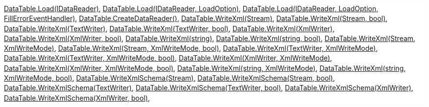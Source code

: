 [DataTable.Load\(IDataReader\)](https://learn.microsoft.com/dotnet/api/system.data.datatable.load\#system\-data\-datatable\-load\(system\-data\-idatareader\)), 
[DataTable.Load\(IDataReader, LoadOption\)](https://learn.microsoft.com/dotnet/api/system.data.datatable.load\#system\-data\-datatable\-load\(system\-data\-idatareader\-system\-data\-loadoption\)), 
[DataTable.Load\(IDataReader, LoadOption, FillErrorEventHandler\)](https://learn.microsoft.com/dotnet/api/system.data.datatable.load\#system\-data\-datatable\-load\(system\-data\-idatareader\-system\-data\-loadoption\-system\-data\-fillerroreventhandler\)), 
[DataTable.CreateDataReader\(\)](https://learn.microsoft.com/dotnet/api/system.data.datatable.createdatareader), 
[DataTable.WriteXml\(Stream\)](https://learn.microsoft.com/dotnet/api/system.data.datatable.writexml\#system\-data\-datatable\-writexml\(system\-io\-stream\)), 
[DataTable.WriteXml\(Stream, bool\)](https://learn.microsoft.com/dotnet/api/system.data.datatable.writexml\#system\-data\-datatable\-writexml\(system\-io\-stream\-system\-boolean\)), 
[DataTable.WriteXml\(TextWriter\)](https://learn.microsoft.com/dotnet/api/system.data.datatable.writexml\#system\-data\-datatable\-writexml\(system\-io\-textwriter\)), 
[DataTable.WriteXml\(TextWriter, bool\)](https://learn.microsoft.com/dotnet/api/system.data.datatable.writexml\#system\-data\-datatable\-writexml\(system\-io\-textwriter\-system\-boolean\)), 
[DataTable.WriteXml\(XmlWriter\)](https://learn.microsoft.com/dotnet/api/system.data.datatable.writexml\#system\-data\-datatable\-writexml\(system\-xml\-xmlwriter\)), 
[DataTable.WriteXml\(XmlWriter, bool\)](https://learn.microsoft.com/dotnet/api/system.data.datatable.writexml\#system\-data\-datatable\-writexml\(system\-xml\-xmlwriter\-system\-boolean\)), 
[DataTable.WriteXml\(string\)](https://learn.microsoft.com/dotnet/api/system.data.datatable.writexml\#system\-data\-datatable\-writexml\(system\-string\)), 
[DataTable.WriteXml\(string, bool\)](https://learn.microsoft.com/dotnet/api/system.data.datatable.writexml\#system\-data\-datatable\-writexml\(system\-string\-system\-boolean\)), 
[DataTable.WriteXml\(Stream, XmlWriteMode\)](https://learn.microsoft.com/dotnet/api/system.data.datatable.writexml\#system\-data\-datatable\-writexml\(system\-io\-stream\-system\-data\-xmlwritemode\)), 
[DataTable.WriteXml\(Stream, XmlWriteMode, bool\)](https://learn.microsoft.com/dotnet/api/system.data.datatable.writexml\#system\-data\-datatable\-writexml\(system\-io\-stream\-system\-data\-xmlwritemode\-system\-boolean\)), 
[DataTable.WriteXml\(TextWriter, XmlWriteMode\)](https://learn.microsoft.com/dotnet/api/system.data.datatable.writexml\#system\-data\-datatable\-writexml\(system\-io\-textwriter\-system\-data\-xmlwritemode\)), 
[DataTable.WriteXml\(TextWriter, XmlWriteMode, bool\)](https://learn.microsoft.com/dotnet/api/system.data.datatable.writexml\#system\-data\-datatable\-writexml\(system\-io\-textwriter\-system\-data\-xmlwritemode\-system\-boolean\)), 
[DataTable.WriteXml\(XmlWriter, XmlWriteMode\)](https://learn.microsoft.com/dotnet/api/system.data.datatable.writexml\#system\-data\-datatable\-writexml\(system\-xml\-xmlwriter\-system\-data\-xmlwritemode\)), 
[DataTable.WriteXml\(XmlWriter, XmlWriteMode, bool\)](https://learn.microsoft.com/dotnet/api/system.data.datatable.writexml\#system\-data\-datatable\-writexml\(system\-xml\-xmlwriter\-system\-data\-xmlwritemode\-system\-boolean\)), 
[DataTable.WriteXml\(string, XmlWriteMode\)](https://learn.microsoft.com/dotnet/api/system.data.datatable.writexml\#system\-data\-datatable\-writexml\(system\-string\-system\-data\-xmlwritemode\)), 
[DataTable.WriteXml\(string, XmlWriteMode, bool\)](https://learn.microsoft.com/dotnet/api/system.data.datatable.writexml\#system\-data\-datatable\-writexml\(system\-string\-system\-data\-xmlwritemode\-system\-boolean\)), 
[DataTable.WriteXmlSchema\(Stream\)](https://learn.microsoft.com/dotnet/api/system.data.datatable.writexmlschema\#system\-data\-datatable\-writexmlschema\(system\-io\-stream\)), 
[DataTable.WriteXmlSchema\(Stream, bool\)](https://learn.microsoft.com/dotnet/api/system.data.datatable.writexmlschema\#system\-data\-datatable\-writexmlschema\(system\-io\-stream\-system\-boolean\)), 
[DataTable.WriteXmlSchema\(TextWriter\)](https://learn.microsoft.com/dotnet/api/system.data.datatable.writexmlschema\#system\-data\-datatable\-writexmlschema\(system\-io\-textwriter\)), 
[DataTable.WriteXmlSchema\(TextWriter, bool\)](https://learn.microsoft.com/dotnet/api/system.data.datatable.writexmlschema\#system\-data\-datatable\-writexmlschema\(system\-io\-textwriter\-system\-boolean\)), 
[DataTable.WriteXmlSchema\(XmlWriter\)](https://learn.microsoft.com/dotnet/api/system.data.datatable.writexmlschema\#system\-data\-datatable\-writexmlschema\(system\-xml\-xmlwriter\)), 
[DataTable.WriteXmlSchema\(XmlWriter, bool\)](https://learn.microsoft.com/dotnet/api/system.data.datatable.writexmlschema\#system\-data\-datatable\-writexmlschema\(system\-xml\-xmlwriter\-system\-boolean\)), 